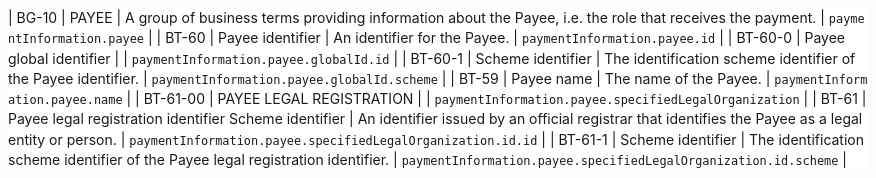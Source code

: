 | BG-10                                                                                  | PAYEE                                                  | A group of business terms providing information about the Payee, i.e. the role that receives the payment.                                                                                                                                                                                                                                                                                                                                       | `paymentInformation.payee`                                                                                |
| BT-60                                                                                  | Payee identifier                                       | An identifier for the Payee.                                                                                                                                                                                                                                                                                                                                                                                                                    | `paymentInformation.payee.id`                                                                             |
| BT-60-0                                                                                | Payee global identifier                                |                                                                                                                                                                                                                                                                                                                                                                                                                                                 | `paymentInformation.payee.globalId.id`                                                                    |
| BT-60-1                                                                                | Scheme identifier                                      | The identification scheme identifier of the Payee identifier.                                                                                                                                                                                                                                                                                                                                                                                   | `paymentInformation.payee.globalId.scheme`                                                                |
| BT-59                                                                                  | Payee name                                             | The name of the Payee.                                                                                                                                                                                                                                                                                                                                                                                                                          | `paymentInformation.payee.name`                                                                           |
| BT-61-00                                                                               | PAYEE LEGAL REGISTRATION                               |                                                                                                                                                                                                                                                                                                                                                                                                                                                 | `paymentInformation.payee.specifiedLegalOrganization`                                                     |
| BT-61                                                                                  | Payee legal registration identifier Scheme identifier  | An identifier issued by an official registrar that identifies the Payee as a legal entity or person.                                                                                                                                                                                                                                                                                                                                            | `paymentInformation.payee.specifiedLegalOrganization.id.id`                                               |
| BT-61-1                                                                                | Scheme identifier                                      | The identification scheme identifier of the Payee legal registration identifier.                                                                                                                                                                                                                                                                                                                                                                | `paymentInformation.payee.specifiedLegalOrganization.id.scheme`                                           |
